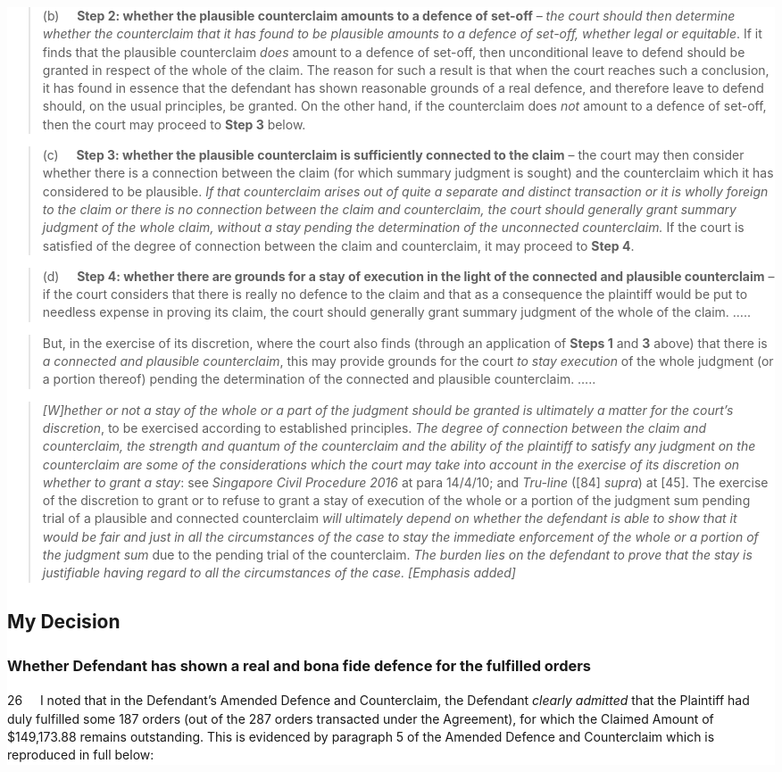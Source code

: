 > (b)     **Step 2: whether the plausible counterclaim amounts to a defence of set-off** – _the court should then determine whether the counterclaim that it has found to be plausible amounts to a defence of set-off, whether legal or equitable_. If it finds that the plausible counterclaim _does_ amount to a defence of set-off, then unconditional leave to defend should be granted in respect of the whole of the claim. The reason for such a result is that when the court reaches such a conclusion, it has found in essence that the defendant has shown reasonable grounds of a real defence, and therefore leave to defend should, on the usual principles, be granted. On the other hand, if the counterclaim does _not_ amount to a defence of set-off, then the court may proceed to **Step 3** below.

> (c)     **Step 3: whether the plausible counterclaim is sufficiently connected to the claim** – the court may then consider whether there is a connection between the claim (for which summary judgment is sought) and the counterclaim which it has considered to be plausible. _If that counterclaim arises out of quite a separate and distinct transaction or it is wholly foreign to the claim or there is no connection between the claim and counterclaim, the court should generally grant summary judgment of the whole claim, without a stay pending the determination of the unconnected counterclaim._ If the court is satisfied of the degree of connection between the claim and counterclaim, it may proceed to **Step 4**.

> (d)     **Step 4: whether there are grounds for a stay of execution in the light of the connected and plausible counterclaim** – if the court considers that there is really no defence to the claim and that as a consequence the plaintiff would be put to needless expense in proving its claim, the court should generally grant summary judgment of the whole of the claim. …..

> But, in the exercise of its discretion, where the court also finds (through an application of **Steps 1** and **3** above) that there is _a connected and plausible counterclaim_, this may provide grounds for the court _to stay execution_ of the whole judgment (or a portion thereof) pending the determination of the connected and plausible counterclaim. …..

> _\[W\]hether or not a stay of the whole or a part of the judgment should be granted is ultimately a matter for the court’s discretion_, to be exercised according to established principles. _The degree of connection between the claim and counterclaim, the strength and quantum of the counterclaim and the ability of the plaintiff to satisfy any judgment on the counterclaim are some of the considerations which the court may take into account in the exercise of its discretion on whether to grant a stay_: see _Singapore Civil Procedure 2016_ at para 14/4/10; and _Tru-line_ (\[84\] _supra_) at \[45\]. The exercise of the discretion to grant or to refuse to grant a stay of execution of the whole or a portion of the judgment sum pending trial of a plausible and connected counterclaim _will ultimately depend on whether the defendant is able to show that it would be fair and just in all the circumstances of the case to stay the immediate enforcement of the whole or a portion of the judgment sum_ due to the pending trial of the counterclaim. _The burden lies on the defendant to prove that the stay is justifiable having regard to all the circumstances of the case. \[Emphasis added\]_

## My Decision

### Whether Defendant has shown a real and bona fide defence for the fulfilled orders

26     I noted that in the Defendant’s Amended Defence and Counterclaim, the Defendant _clearly admitted_ that the Plaintiff had duly fulfilled some 187 orders (out of the 287 orders transacted under the Agreement), for which the Claimed Amount of $149,173.88 remains outstanding. This is evidenced by paragraph 5 of the Amended Defence and Counterclaim which is reproduced in full below:


[^2]: Paragraph 5 of the SOC
[^3]: Paragraph 11 of the original Defence and Counterclaim.
[^4]: Paragraph 3A(c) Amended Defence and Counterclaim
[^5]: Paragraphs 3A(d) and (e) Amended Defence and Counterclaim
[^6]: Paragraph 4A(d) Amended Defence and Counterclaim
[^7]: Paragraph 5 Amended Defence and Counterclaim
[^8]: Paragraph 4 (in particular 4(c), 4 (f)); 4A(a), 4A(b), 4A(d)(v) and 4A(d) Amended Defence and Counterclaim
[^9]: See NE of DR, Day 1 at pg 8
[^10]: See paragraph 11 of Tong’s Second Affidavit.
[^11]: Paragraph 5 of the Amended Defence and Counterclaim.
[^12]: See pg. 12 of My Young’s affidavit.
[^13]: See page 3 of the unaudited financial statements of TT International Limited for the year ended 31 March 2022 annexed as Tab D to Mr Tay’s affidavit of 27 June 2022